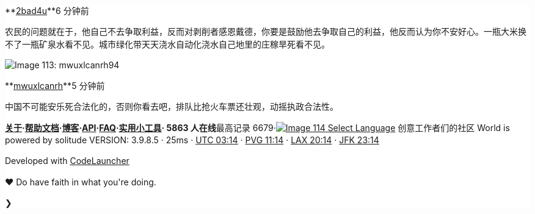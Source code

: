 **[2bad4u](https://www.v2ex.com/member/2bad4u)**6 分钟前

农民的问题就在于，他自己不去争取利益，反而对剥削者感恩戴德，你要是鼓励他去争取自己的利益，他反而认为你不安好心。一瓶大米换不了一瓶矿泉水看不见。城市绿化带天天浇水自动化浇水自己地里的庄稼旱死看不见。

![Image 113: mwuxlcanrh](https://cdn.v2ex.com/gravatar/41d4f4da9c1528537b0fd511042bda83?s=48&d=retro)94

**[mwuxlcanrh](https://www.v2ex.com/member/mwuxlcanrh)**5 分钟前

中国不可能安乐死合法化的，否则你看去吧，排队比抢火车票还壮观，动摇执政合法性。

[](https://www.digitalocean.com/?refcode=1b51f1a7651d)

**[关于](https://www.v2ex.com/about)·[帮助文档](https://www.v2ex.com/help)·[博客](https://blog.v2ex.com/)·[API](https://www.v2ex.com/help/api)·[FAQ](https://www.v2ex.com/faq)·[实用小工具](https://www.v2ex.com/tools)· 5863 人在线**最高记录 6679·[![Image 114](https://www.v2ex.com/static/img/language.png?v=6a5cfa731dc71a3769f6daace6784739) Select Language](https://www.v2ex.com/select/language) 创意工作者们的社区  World is powered by solitude VERSION: 3.9.8.5 · 25ms · [UTC 03:14](https://www.v2ex.com/worldclock#utc) · [PVG 11:14](https://www.v2ex.com/worldclock#pvg) · [LAX 20:14](https://www.v2ex.com/worldclock#lax) · [JFK 23:14](https://www.v2ex.com/worldclock#jfk)

Developed with [CodeLauncher](https://cl.v2ex.pro/)

♥ Do have faith in what you're doing.

❯

